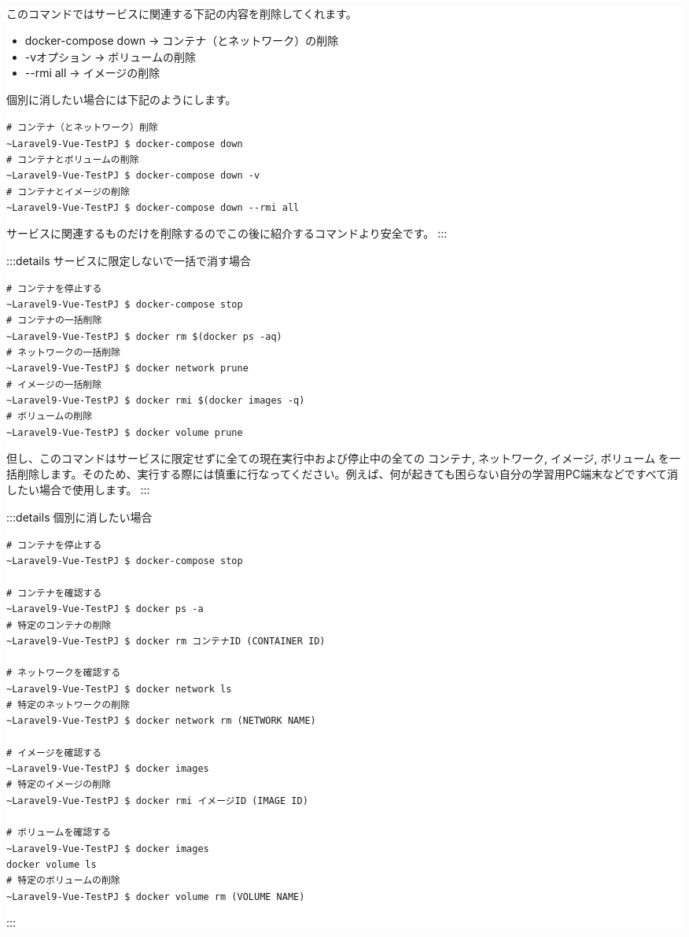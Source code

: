 このコマンドではサービスに関連する下記の内容を削除してくれます。

- docker-compose down → コンテナ（とネットワーク）の削除
- -vオプション → ボリュームの削除
- --rmi all → イメージの削除

個別に消したい場合には下記のようにします。
```js:Terminal
# コンテナ（とネットワーク）削除
~Laravel9-Vue-TestPJ $ docker-compose down
# コンテナとボリュームの削除
~Laravel9-Vue-TestPJ $ docker-compose down -v
# コンテナとイメージの削除
~Laravel9-Vue-TestPJ $ docker-compose down --rmi all
```

サービスに関連するものだけを削除するのでこの後に紹介するコマンドより安全です。
:::

:::details サービスに限定しないで一括で消す場合
```js:Terminal
# コンテナを停止する
~Laravel9-Vue-TestPJ $ docker-compose stop
# コンテナの一括削除
~Laravel9-Vue-TestPJ $ docker rm $(docker ps -aq)
# ネットワークの一括削除
~Laravel9-Vue-TestPJ $ docker network prune
# イメージの一括削除
~Laravel9-Vue-TestPJ $ docker rmi $(docker images -q)
# ボリュームの削除
~Laravel9-Vue-TestPJ $ docker volume prune
```
但し、このコマンドはサービスに限定せずに全ての現在実行中および停止中の全ての コンテナ, ネットワーク, イメージ, ボリューム を一括削除します。そのため、実行する際には慎重に行なってください。例えば、何が起きても困らない自分の学習用PC端末などですべて消したい場合で使用します。
:::

:::details 個別に消したい場合
```js:Terminal
# コンテナを停止する
~Laravel9-Vue-TestPJ $ docker-compose stop

# コンテナを確認する
~Laravel9-Vue-TestPJ $ docker ps -a
# 特定のコンテナの削除
~Laravel9-Vue-TestPJ $ docker rm コンテナID (CONTAINER ID)

# ネットワークを確認する
~Laravel9-Vue-TestPJ $ docker network ls
# 特定のネットワークの削除
~Laravel9-Vue-TestPJ $ docker network rm (NETWORK NAME)

# イメージを確認する
~Laravel9-Vue-TestPJ $ docker images
# 特定のイメージの削除
~Laravel9-Vue-TestPJ $ docker rmi イメージID (IMAGE ID)

# ボリュームを確認する
~Laravel9-Vue-TestPJ $ docker images
docker volume ls
# 特定のボリュームの削除
~Laravel9-Vue-TestPJ $ docker volume rm (VOLUME NAME)
```
:::
